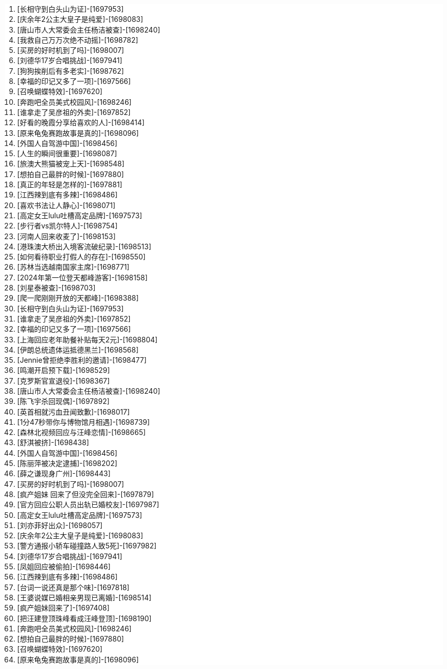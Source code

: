 1. [长相守到白头山为证]-[1697953]
1. [庆余年2公主大皇子是纯爱]-[1698083]
1. [唐山市人大常委会主任杨洁被查]-[1698240]
1. [我救自己万万次绝不动摇]-[1698782]
1. [买房的好时机到了吗]-[1698007]
1. [刘德华17岁合唱挑战]-[1697941]
1. [狗狗挨削后有多老实]-[1698762]
1. [幸福的印记又多了一项]-[1697566]
1. [召唤蝴蝶特效]-[1697620]
1. [奔跑吧全员美式校园风]-[1698246]
1. [谁拿走了吴彦祖的外卖]-[1697852]
1. [好看的晚霞分享给喜欢的人]-[1698414]
1. [原来龟兔赛跑故事是真的]-[1698096]
1. [外国人自驾游中国]-[1698456]
1. [人生的瞬间很重要]-[1698087]
1. [旅澳大熊猫被宠上天]-[1698548]
1. [想拍自己最胖的时候]-[1697880]
1. [真正的年轻是怎样的]-[1697881]
1. [江西辣到底有多辣]-[1698486]
1. [喜欢书法让人静心]-[1698071]
1. [高定女王lulu吐槽高定品牌]-[1697573]
1. [步行者vs凯尔特人]-[1698754]
1. [河南人回来收麦了]-[1698153]
1. [港珠澳大桥出入境客流破纪录]-[1698513]
1. [如何看待职业打假人的存在]-[1698550]
1. [苏林当选越南国家主席]-[1698771]
1. [2024年第一位登天都峰游客]-[1698158]
1. [刘星泰被查]-[1698703]
1. [爬一爬刚刚开放的天都峰]-[1698388]
1. [长相守到白头山为证]-[1697953]
1. [谁拿走了吴彦祖的外卖]-[1697852]
1. [幸福的印记又多了一项]-[1697566]
1. [上海回应老年助餐补贴每天2元]-[1698804]
1. [伊朗总统遗体运抵德黑兰]-[1698568]
1. [Jennie曾拒绝李胜利的邀请]-[1698477]
1. [鸣潮开启预下载]-[1698529]
1. [克罗斯官宣退役]-[1698367]
1. [唐山市人大常委会主任杨洁被查]-[1698240]
1. [陈飞宇杀回现偶]-[1697892]
1. [英首相就污血丑闻致歉]-[1698017]
1. [1分47秒带你与博物馆月相遇]-[1698739]
1. [森林北视频回应与汪峰恋情]-[1698665]
1. [舒淇被挤]-[1698438]
1. [外国人自驾游中国]-[1698456]
1. [陈丽萍被决定逮捕]-[1698202]
1. [薛之谦现身广州]-[1698443]
1. [买房的好时机到了吗]-[1698007]
1. [疯产姐妹 回来了但没完全回来]-[1697879]
1. [官方回应公职人员出轨已婚校友]-[1697987]
1. [高定女王lulu吐槽高定品牌]-[1697573]
1. [刘亦菲好出众]-[1698057]
1. [庆余年2公主大皇子是纯爱]-[1698083]
1. [警方通报小轿车碰撞路人致5死]-[1697982]
1. [刘德华17岁合唱挑战]-[1697941]
1. [凤姐回应被偷拍]-[1698446]
1. [江西辣到底有多辣]-[1698486]
1. [台词一说还真是那个味]-[1697818]
1. [王婆说媒已婚相亲男现已离婚]-[1698514]
1. [疯产姐妹回来了]-[1697408]
1. [把汪建登顶珠峰看成汪峰登顶]-[1698190]
1. [奔跑吧全员美式校园风]-[1698246]
1. [想拍自己最胖的时候]-[1697880]
1. [召唤蝴蝶特效]-[1697620]
1. [原来龟兔赛跑故事是真的]-[1698096]